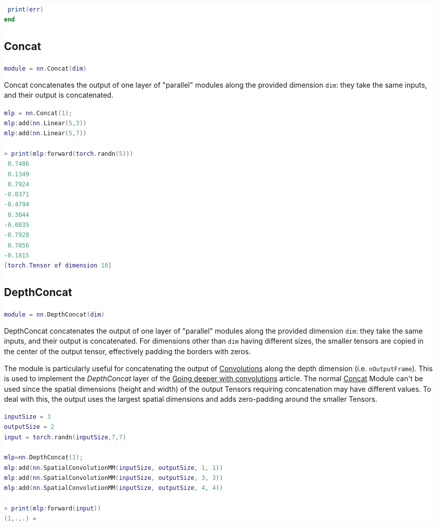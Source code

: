 ```lua
 print(err)
end
```


<a name="nn.Concat"></a>
## Concat ##

```lua
module = nn.Concat(dim)
```
Concat concatenates the output of one layer of "parallel" modules along the
provided dimension `dim`: they take the same inputs, and their output is
concatenated.
```lua
mlp = nn.Concat(1);
mlp:add(nn.Linear(5,3))
mlp:add(nn.Linear(5,7))

> print(mlp:forward(torch.randn(5)))
 0.7486
 0.1349
 0.7924
-0.0371
-0.4794
 0.3044
-0.0835
-0.7928
 0.7856
-0.1815
[torch.Tensor of dimension 10]
```

<a name="nn.DepthConcat"></a>
## DepthConcat ##

```lua
module = nn.DepthConcat(dim)
```
DepthConcat concatenates the output of one layer of "parallel" modules along the
provided dimension `dim`: they take the same inputs, and their output is
concatenated. For dimensions other than `dim` having different sizes,
the smaller tensors are copied in the center of the output tensor,
effectively padding the borders with zeros.

The module is particularly useful for concatenating the output of [Convolutions](convolution.md)
along the depth dimension (i.e. `nOutputFrame`).
This is used to implement the *DepthConcat* layer
of the [Going deeper with convolutions](http://arxiv.org/pdf/1409.4842v1.pdf) article.
The normal [Concat](#nn.Concat) Module can't be used since the spatial
dimensions (height and width) of the output Tensors requiring concatenation
may have different values. To deal with this, the output uses the largest
spatial dimensions and adds zero-padding around the smaller Tensors.
```lua
inputSize = 3
outputSize = 2
input = torch.randn(inputSize,7,7)

mlp=nn.DepthConcat(1);
mlp:add(nn.SpatialConvolutionMM(inputSize, outputSize, 1, 1))
mlp:add(nn.SpatialConvolutionMM(inputSize, outputSize, 3, 3))
mlp:add(nn.SpatialConvolutionMM(inputSize, outputSize, 4, 4))

> print(mlp:forward(input))
(1,.,.) =
```